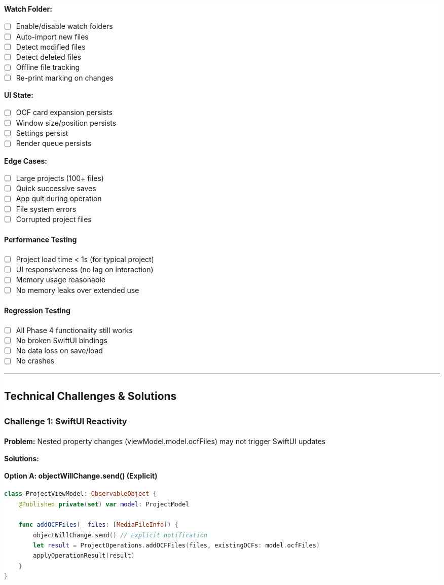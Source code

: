 **Watch Folder:**
- [ ] Enable/disable watch folders
- [ ] Auto-import new files
- [ ] Detect modified files
- [ ] Detect deleted files
- [ ] Offline file tracking
- [ ] Re-print marking on changes

**UI State:**
- [ ] OCF card expansion persists
- [ ] Window size/position persists
- [ ] Settings persist
- [ ] Render queue persists

**Edge Cases:**
- [ ] Large projects (100+ files)
- [ ] Quick successive saves
- [ ] App quit during operation
- [ ] File system errors
- [ ] Corrupted project files

#### Performance Testing

- [ ] Project load time < 1s (for typical project)
- [ ] UI responsiveness (no lag on interaction)
- [ ] Memory usage reasonable
- [ ] No memory leaks over extended use

#### Regression Testing

- [ ] All Phase 4 functionality still works
- [ ] No broken SwiftUI bindings
- [ ] No data loss on save/load
- [ ] No crashes

---

## Technical Challenges & Solutions

### Challenge 1: SwiftUI Reactivity

**Problem:** Nested property changes (viewModel.model.ocfFiles) may not trigger SwiftUI updates

**Solutions:**

**Option A: objectWillChange.send() (Explicit)**
```swift
class ProjectViewModel: ObservableObject {
    @Published private(set) var model: ProjectModel

    func addOCFFiles(_ files: [MediaFileInfo]) {
        objectWillChange.send() // Explicit notification
        let result = ProjectOperations.addOCFFiles(files, existingOCFs: model.ocfFiles)
        applyOperationResult(result)
    }
}
```
